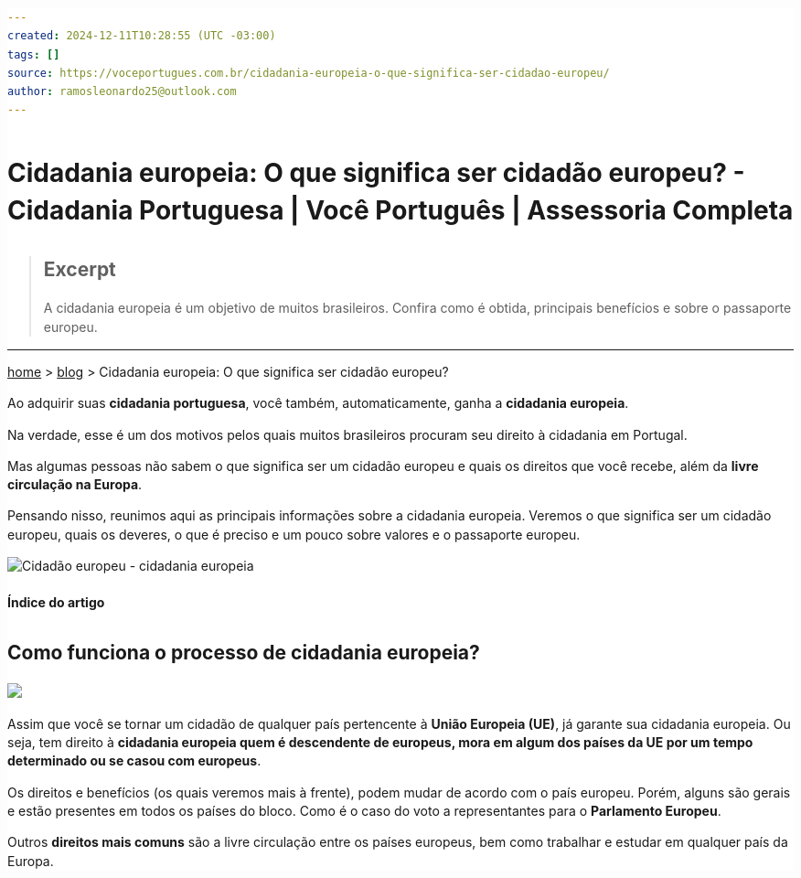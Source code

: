 ```yaml
---
created: 2024-12-11T10:28:55 (UTC -03:00)
tags: []
source: https://voceportugues.com.br/cidadania-europeia-o-que-significa-ser-cidadao-europeu/
author: ramosleonardo25@outlook.com
---
```


# Cidadania europeia: O que significa ser cidadão europeu? - Cidadania Portuguesa | Você Português | Assessoria Completa

> ## Excerpt
> A cidadania europeia é um objetivo de muitos brasileiros. Confira como é obtida, principais benefícios e sobre o passaporte europeu.

---
[home](https://voceportugues.com.br/) > [blog](https://voceportugues.com.br/blog/) > Cidadania europeia: O que significa ser cidadão europeu?

Ao adquirir suas **cidadania portuguesa**, você também, automaticamente, ganha a **cidadania europeia**. 

Na verdade, esse é um dos motivos pelos quais muitos brasileiros procuram seu direito à cidadania em Portugal. 

Mas algumas pessoas não sabem o que significa ser um cidadão europeu e quais os direitos que você recebe, além da **livre circulação na Europa**. 

Pensando nisso, reunimos aqui as principais informações sobre a cidadania europeia. Veremos o que significa ser um cidadão europeu, quais os deveres, o que é preciso e um pouco sobre valores e o passaporte europeu.

![Cidadão europeu - cidadania europeia](https://voceportugues.com.br/wp-content/uploads/2024/10/cidadao-europeu-2-1024x768.jpg)

#### Índice do artigo

## Como funciona o processo de cidadania europeia?

![](https://voceportugues.com.br/wp-content/uploads/2024/10/Energia-23-1-768x432.png)

Assim que você se tornar um cidadão de qualquer país pertencente à **União Europeia (UE)**, já garante sua cidadania europeia. Ou seja, tem direito à **cidadania europeia quem é descendente de europeus, mora em algum dos países da UE por um tempo determinado ou se casou com europeus**. 

Os direitos e benefícios (os quais veremos mais à frente), podem mudar de acordo com o país europeu. Porém, alguns são gerais e estão presentes em todos os países do bloco. Como é o caso do voto a representantes para o **Parlamento Europeu**.  

Outros **direitos mais comuns** são a livre circulação entre os países europeus, bem como trabalhar e estudar em qualquer país da Europa. 
